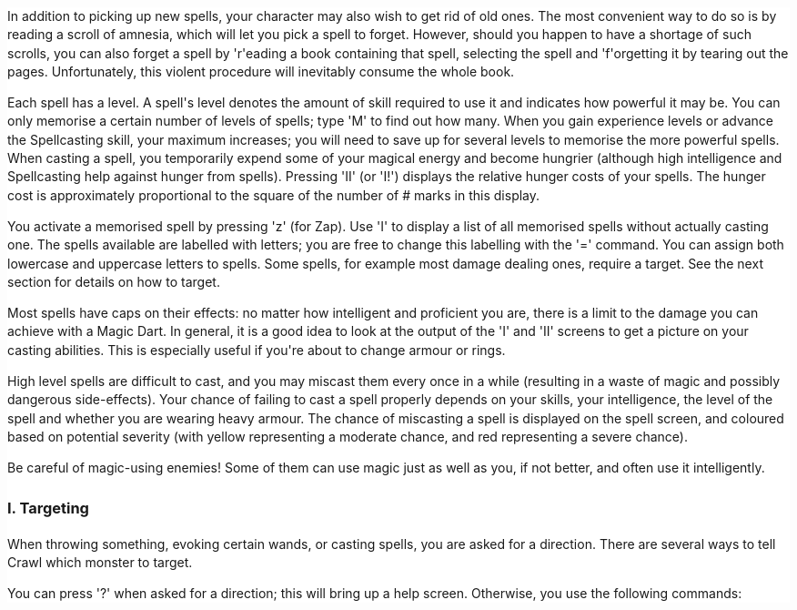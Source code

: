 In addition to picking up new spells, your character may also wish to
get rid of old ones. The most convenient way to do so is by reading a
scroll of amnesia, which will let you pick a spell to forget. However,
should you happen to have a shortage of such scrolls, you can also
forget a spell by 'r'eading a book containing that spell, selecting the
spell and 'f'orgetting it by tearing out the pages. Unfortunately, this
violent procedure will inevitably consume the whole book.

Each spell has a level. A spell's level denotes the amount of skill
required to use it and indicates how powerful it may be. You can only
memorise a certain number of levels of spells; type 'M' to find out how
many. When you gain experience levels or advance the Spellcasting skill,
your maximum increases; you will need to save up for several levels to
memorise the more powerful spells. When casting a spell, you temporarily
expend some of your magical energy and become hungrier (although high
intelligence and Spellcasting help against hunger from spells). Pressing
'II' (or 'I!') displays the relative hunger costs of your spells. The
hunger cost is approximately proportional to the square of the number of
\# marks in this display.

You activate a memorised spell by pressing 'z' (for Zap). Use 'I' to
display a list of all memorised spells without actually casting one. The
spells available are labelled with letters; you are free to change this
labelling with the '=' command. You can assign both lowercase and
uppercase letters to spells. Some spells, for example most damage
dealing ones, require a target. See the next section for details on how
to target.

Most spells have caps on their effects: no matter how intelligent and
proficient you are, there is a limit to the damage you can achieve with
a Magic Dart. In general, it is a good idea to look at the output of the
'I' and 'II' screens to get a picture on your casting abilities. This is
especially useful if you're about to change armour or rings.

High level spells are difficult to cast, and you may miscast them every
once in a while (resulting in a waste of magic and possibly dangerous
side-effects). Your chance of failing to cast a spell properly depends
on your skills, your intelligence, the level of the spell and whether
you are wearing heavy armour. The chance of miscasting a spell is
displayed on the spell screen, and coloured based on potential severity
(with yellow representing a moderate chance, and red representing a
severe chance).

Be careful of magic-using enemies! Some of them can use magic just as
well as you, if not better, and often use it intelligently.

### I. Targeting

When throwing something, evoking certain wands, or casting spells, you
are asked for a direction. There are several ways to tell Crawl which
monster to target.

You can press '?' when asked for a direction; this will bring up a help
screen. Otherwise, you use the following commands:
